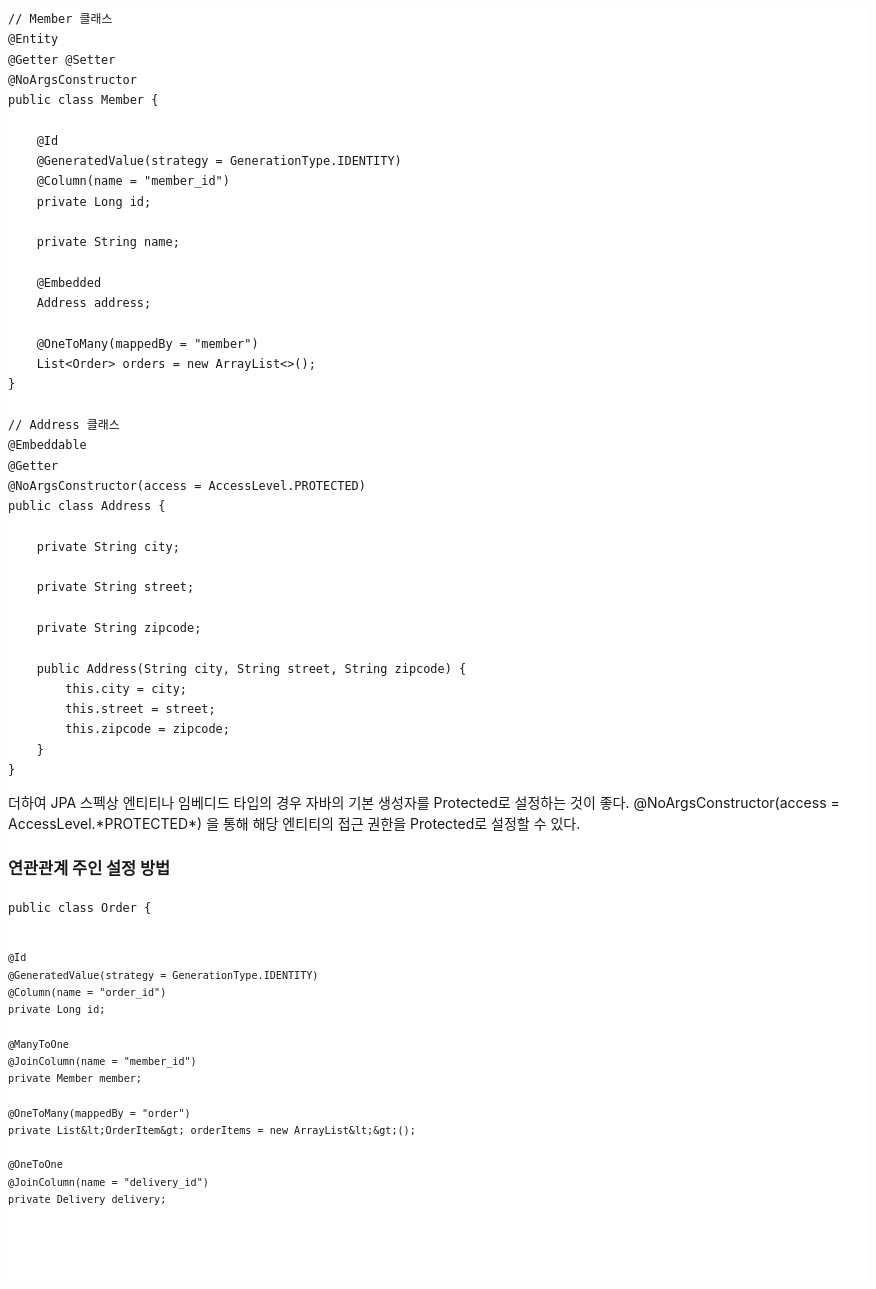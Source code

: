 <pre class="kotlin"><code>// Member 클래스
@Entity
@Getter @Setter
@NoArgsConstructor
public class Member {

    @Id
    @GeneratedValue(strategy = GenerationType.IDENTITY)
    @Column(name = "member_id")
    private Long id;

    private String name;

    @Embedded
    Address address;

    @OneToMany(mappedBy = "member")
    List&lt;Order&gt; orders = new ArrayList&lt;&gt;();
}

// Address 클래스
@Embeddable
@Getter
@NoArgsConstructor(access = AccessLevel.PROTECTED)
public class Address {

    private String city;

    private String street;

    private String zipcode;

    public Address(String city, String street, String zipcode) {
        this.city = city;
        this.street = street;
        this.zipcode = zipcode;
    }
}
</code></pre>
<p>더하여 JPA 스펙상 엔티티나 임베디드 타입의 경우 자바의 기본 생성자를 Protected로 설정하는 것이 좋다. @NoArgsConstructor(access = AccessLevel.*PROTECTED*) 을 통해 해당 엔티티의 접근 권한을 Protected로 설정할 수 있다.</p>
<h3>연관관계 주인 설정 방법</h3>
<pre class="less"><code>public class Order {

    @Id
    @GeneratedValue(strategy = GenerationType.IDENTITY)
    @Column(name = "order_id")
    private Long id;

    @ManyToOne
    @JoinColumn(name = "member_id")
    private Member member;

    @OneToMany(mappedBy = "order")
    private List&lt;OrderItem&gt; orderItems = new ArrayList&lt;&gt;();

    @OneToOne
    @JoinColumn(name = "delivery_id")
    private Delivery delivery;
